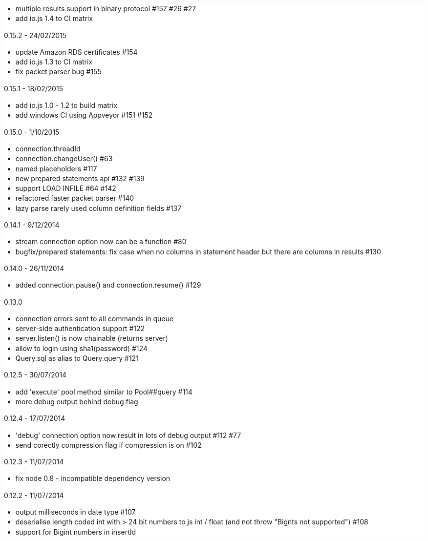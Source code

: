 - multiple results support in binary protocol #157 #26 #27
- add io.js 1.4 to CI matrix

0.15.2 - 24/02/2015

- update Amazon RDS certificates #154
- add io.js 1.3 to CI matrix
- fix packet parser bug #155

0.15.1 - 18/02/2015

- add io.js 1.0 - 1.2 to build matrix
- add windows CI using Appveyor #151 #152

0.15.0 - 1/10/2015

- connection.threadId
- connection.changeUser() #63
- named placeholders #117
- new prepared statements api #132 #139
- support LOAD INFILE #64 #142
- refactored faster packet parser #140
- lazy parse rarely used column definition fields #137

0.14.1 - 9/12/2014

- stream connection option now can be a function #80
- bugfix/prepared statements: fix case when no columns
  in statement header but there are columns in results #130

0.14.0 - 26/11/2014

- added connection.pause() and connection.resume() #129

0.13.0

- connection errors sent to all commands in queue
- server-side authentication support #122
- server.listen() is now chainable (returns server)
- allow to login using sha1(password) #124
- Query.sql as alias to Query.query #121

0.12.5 - 30/07/2014

- add 'execute' pool method similar to Pool##query #114
- more debug output behind debug flag

0.12.4 - 17/07/2014

- 'debug' connection option now result in lots of
  debug output #112 #77
- send corectly compression flag if compression is on #102

0.12.3 - 11/07/2014

- fix node 0.8 - incompatible dependency version

0.12.2 - 11/07/2014

- output milliseconds in date type #107
- deserialise length coded int with > 24 bit numbers
  to js int / float (and not throw "Bignts not supported") #108
- support for Bigint numbers in insertId
